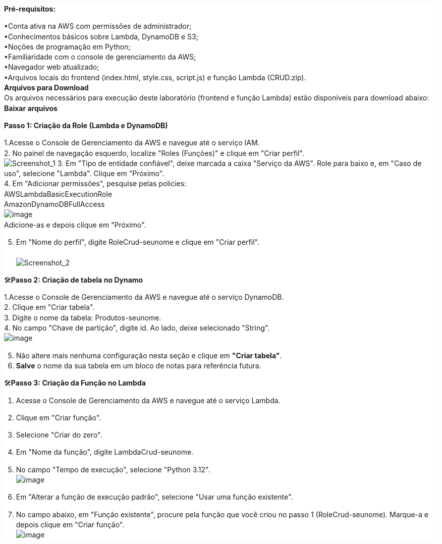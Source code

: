 **Pré-requisitos:**

•Conta ativa na AWS com permissões de administrador;<br>
•Conhecimentos básicos sobre Lambda, DynamoDB e S3;<br>
•Noções de programação em Python;<br>
•Familiaridade com o console de gerenciamento da AWS;<br>
•Navegador web atualizado;<br>
•Arquivos locais do frontend (index.html, style.css, script.js) e função Lambda (CRUD.zip).<br>
**Arquivos para Download**<br>
Os arquivos necessários para execução deste laboratório (frontend e função Lambda) estão disponíveis para download abaixo:
**Baixar arquivos**

**Passo 1: Criação da Role (Lambda e DynamoDB)**

1.Acesse o Console de Gerenciamento da AWS e navegue até o serviço IAM.<br>
2. No painel de navegação esquerdo, localize "Roles (Funções)" e clique em "Criar perfil".<br>
![Screenshot_1](https://github.com/user-attachments/assets/97b743bf-a49d-4c7e-8ce6-acfa7c59f8f3)
3. Em "Tipo de entidade confiável", deixe marcada a caixa "Serviço da AWS". Role para baixo e, em "Caso de uso", selecione "Lambda". Clique em "Próximo".<br>
4. Em "Adicionar permissões", pesquise pelas policies:<br>
            AWSLambdaBasicExecutionRole<br>
            AmazonDynamoDBFullAccess<br>
  ![image](https://github.com/user-attachments/assets/5765d541-1374-494f-bfc3-4e323d16fbdf)<br>
  Adicione-as e depois clique em "Próximo".<br>


5. Em "Nome do perfil", digite RoleCrud-seunome e clique em "Criar perfil".<br><br>
![Screenshot_2](https://github.com/user-attachments/assets/78038be8-cccb-4dc9-a847-264606c9cc6a)

🛠**Passo 2: Criação de tabela no Dynamo**

1.Acesse o Console de Gerenciamento da AWS e navegue até o serviço DynamoDB.<br>
2. Clique em "Criar tabela".<br>
3. Digite o nome da tabela: Produtos-seunome.<br>
4. No campo "Chave de partição", digite id. Ao lado, deixe selecionado "String".<br>
![image](https://github.com/user-attachments/assets/419b03e6-6313-4118-a967-b0c27ea09709)

5. Não altere mais nenhuma configuração nesta seção e clique em **"Criar tabela"**.<br>
6. **Salve** o nome da sua tabela em um bloco de notas para referência futura.<br>

🛠**Passo 3: Criação da Função no Lambda**

1. Acesse o Console de Gerenciamento da AWS e navegue até o serviço Lambda.<br>
2. Clique em "Criar função".<br>
3. Selecione "Criar do zero".<br>
4. Em "Nome da função", digite LambdaCrud-seunome.<br>
5. No campo "Tempo de execução", selecione "Python 3.12".<br>
![image](https://github.com/user-attachments/assets/821d564b-77fc-4b9f-ba9a-18b9e89dda2f)

6. Em "Alterar a função de execução padrão", selecione "Usar uma função existente".<br>
7. No campo abaixo, em "Função existente", procure pela função que você criou no passo 1 (RoleCrud-seunome). Marque-a e depois clique em "Criar função".<br>
![image](https://github.com/user-attachments/assets/5a7006f7-ed0b-4440-94e5-ead8125ab2d1)
